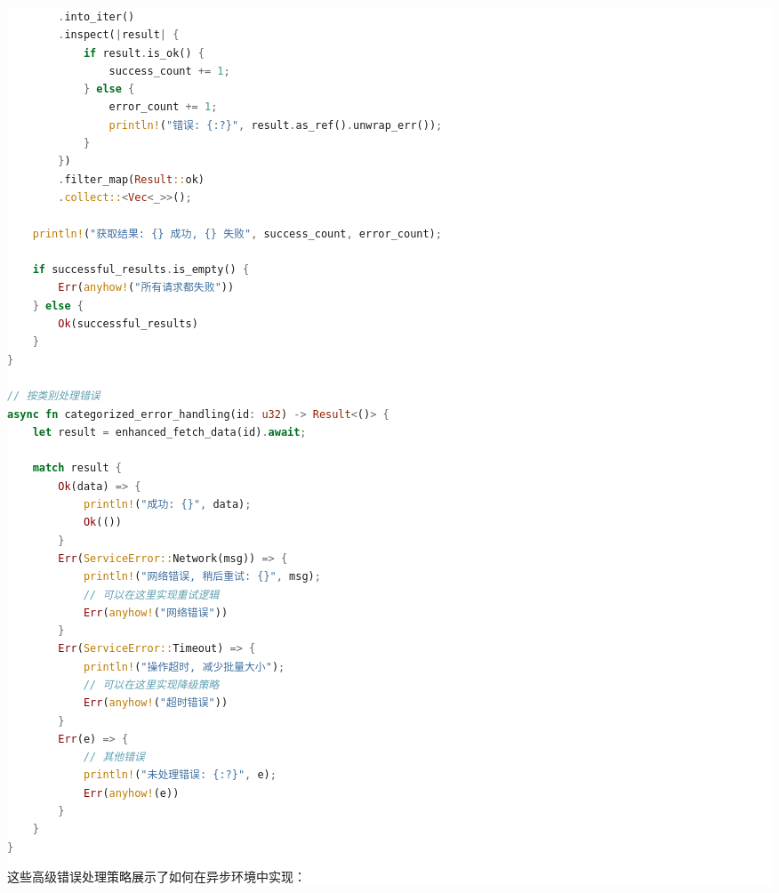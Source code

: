 ```rust
        .into_iter()
        .inspect(|result| {
            if result.is_ok() {
                success_count += 1;
            } else {
                error_count += 1;
                println!("错误: {:?}", result.as_ref().unwrap_err());
            }
        })
        .filter_map(Result::ok)
        .collect::<Vec<_>>();
  
    println!("获取结果: {} 成功, {} 失败", success_count, error_count);
  
    if successful_results.is_empty() {
        Err(anyhow!("所有请求都失败"))
    } else {
        Ok(successful_results)
    }
}

// 按类别处理错误
async fn categorized_error_handling(id: u32) -> Result<()> {
    let result = enhanced_fetch_data(id).await;
  
    match result {
        Ok(data) => {
            println!("成功: {}", data);
            Ok(())
        }
        Err(ServiceError::Network(msg)) => {
            println!("网络错误, 稍后重试: {}", msg);
            // 可以在这里实现重试逻辑
            Err(anyhow!("网络错误"))
        }
        Err(ServiceError::Timeout) => {
            println!("操作超时, 减少批量大小");
            // 可以在这里实现降级策略
            Err(anyhow!("超时错误"))
        }
        Err(e) => {
            // 其他错误
            println!("未处理错误: {:?}", e);
            Err(anyhow!(e))
        }
    }
}

```

这些高级错误处理策略展示了如何在异步环境中实现：
